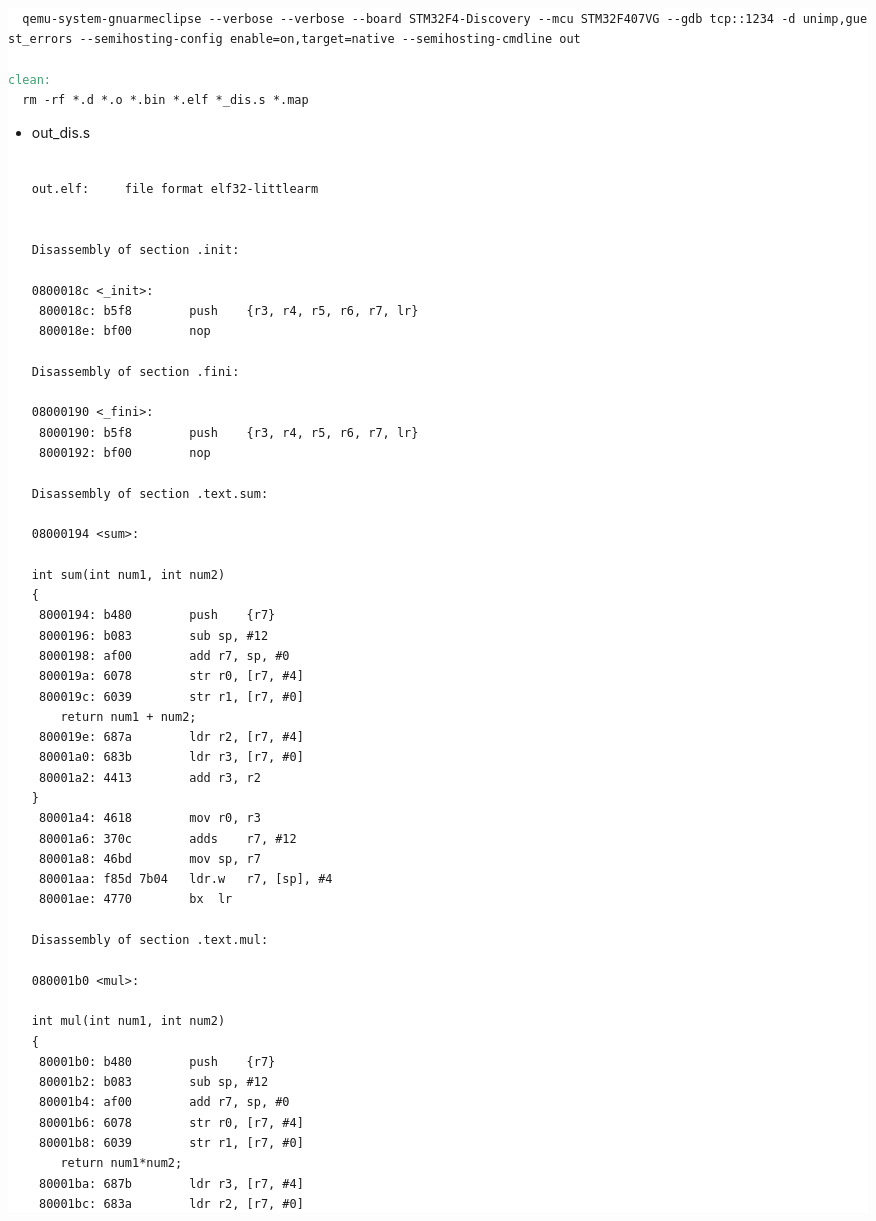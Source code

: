   ```makefile
  	qemu-system-gnuarmeclipse --verbose --verbose --board STM32F4-Discovery --mcu STM32F407VG --gdb tcp::1234 -d unimp,guest_errors --semihosting-config enable=on,target=native --semihosting-cmdline out
  
  clean:
  	rm -rf *.d *.o *.bin *.elf *_dis.s *.map
  
  ```

- out_dis.s

  ```assembly
  
  out.elf:     file format elf32-littlearm
  
  
  Disassembly of section .init:
  
  0800018c <_init>:
   800018c:	b5f8      	push	{r3, r4, r5, r6, r7, lr}
   800018e:	bf00      	nop
  
  Disassembly of section .fini:
  
  08000190 <_fini>:
   8000190:	b5f8      	push	{r3, r4, r5, r6, r7, lr}
   8000192:	bf00      	nop
  
  Disassembly of section .text.sum:
  
  08000194 <sum>:
  
  int sum(int num1, int num2)
  {
   8000194:	b480      	push	{r7}
   8000196:	b083      	sub	sp, #12
   8000198:	af00      	add	r7, sp, #0
   800019a:	6078      	str	r0, [r7, #4]
   800019c:	6039      	str	r1, [r7, #0]
      return num1 + num2;
   800019e:	687a      	ldr	r2, [r7, #4]
   80001a0:	683b      	ldr	r3, [r7, #0]
   80001a2:	4413      	add	r3, r2
  }
   80001a4:	4618      	mov	r0, r3
   80001a6:	370c      	adds	r7, #12
   80001a8:	46bd      	mov	sp, r7
   80001aa:	f85d 7b04 	ldr.w	r7, [sp], #4
   80001ae:	4770      	bx	lr
  
  Disassembly of section .text.mul:
  
  080001b0 <mul>:
  
  int mul(int num1, int num2)
  {
   80001b0:	b480      	push	{r7}
   80001b2:	b083      	sub	sp, #12
   80001b4:	af00      	add	r7, sp, #0
   80001b6:	6078      	str	r0, [r7, #4]
   80001b8:	6039      	str	r1, [r7, #0]
      return num1*num2;
   80001ba:	687b      	ldr	r3, [r7, #4]
   80001bc:	683a      	ldr	r2, [r7, #0]
  ```